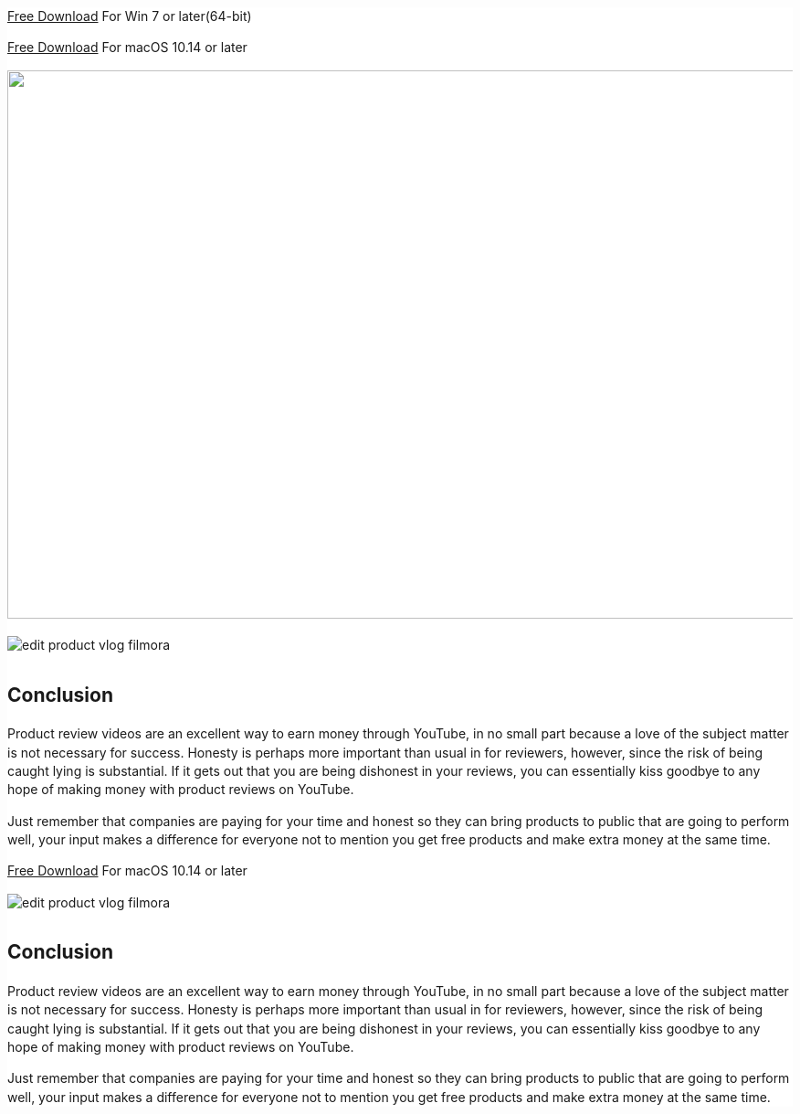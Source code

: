 [Free Download](https://tools.techidaily.com/wondershare/filmora/download/) For Win 7 or later(64-bit)

[Free Download](https://tools.techidaily.com/wondershare/filmora/download/) For macOS 10.14 or later


<a href="https://appsumo.8odi.net/c/5597632/2082538/7443" target="_top" id="2082538"><img src="//a.impactradius-go.com/display-ad/7443-2082538" border="0" alt="" width="1200" height="600"/></a><img height="0" width="0" src="https://appsumo.8odi.net/i/5597632/2082538/7443" style="position:absolute;visibility:hidden;" border="0" />

![edit product vlog filmora](https://images.wondershare.com/filmora/article-images/2022/07/edit-product-vlog-filmora.jpg)

## Conclusion

Product review videos are an excellent way to earn money through YouTube, in no small part because a love of the subject matter is not necessary for success. Honesty is perhaps more important than usual in for reviewers, however, since the risk of being caught lying is substantial. If it gets out that you are being dishonest in your reviews, you can essentially kiss goodbye to any hope of making money with product reviews on YouTube.

Just remember that companies are paying for your time and honest so they can bring products to public that are going to perform well, your input makes a difference for everyone not to mention you get free products and make extra money at the same time.

[Free Download](https://tools.techidaily.com/wondershare/filmora/download/) For macOS 10.14 or later

![edit product vlog filmora](https://images.wondershare.com/filmora/article-images/2022/07/edit-product-vlog-filmora.jpg)

## Conclusion

Product review videos are an excellent way to earn money through YouTube, in no small part because a love of the subject matter is not necessary for success. Honesty is perhaps more important than usual in for reviewers, however, since the risk of being caught lying is substantial. If it gets out that you are being dishonest in your reviews, you can essentially kiss goodbye to any hope of making money with product reviews on YouTube.

Just remember that companies are paying for your time and honest so they can bring products to public that are going to perform well, your input makes a difference for everyone not to mention you get free products and make extra money at the same time.

<ins class="adsbygoogle"
     style="display:block"
     data-ad-format="autorelaxed"
     data-ad-client="ca-pub-7571918770474297"
     data-ad-slot="1223367746"></ins>

<ins class="adsbygoogle"
     style="display:block"
     data-ad-format="autorelaxed"
     data-ad-client="ca-pub-7571918770474297"
     data-ad-slot="1223367746"></ins>



<ins class="adsbygoogle"
     style="display:block"
     data-ad-client="ca-pub-7571918770474297"
     data-ad-slot="8358498916"
     data-ad-format="auto"
     data-full-width-responsive="true"></ins>

